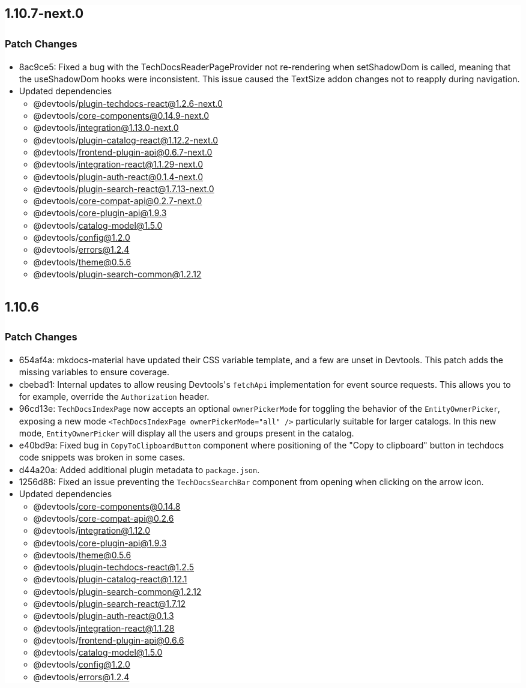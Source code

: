 ## 1.10.7-next.0

### Patch Changes

- 8ac9ce5: Fixed a bug with the TechDocsReaderPageProvider not re-rendering when setShadowDom is called, meaning that the useShadowDom hooks were inconsistent. This issue caused the TextSize addon changes not to reapply during navigation.
- Updated dependencies
  - @devtools/plugin-techdocs-react@1.2.6-next.0
  - @devtools/core-components@0.14.9-next.0
  - @devtools/integration@1.13.0-next.0
  - @devtools/plugin-catalog-react@1.12.2-next.0
  - @devtools/frontend-plugin-api@0.6.7-next.0
  - @devtools/integration-react@1.1.29-next.0
  - @devtools/plugin-auth-react@0.1.4-next.0
  - @devtools/plugin-search-react@1.7.13-next.0
  - @devtools/core-compat-api@0.2.7-next.0
  - @devtools/core-plugin-api@1.9.3
  - @devtools/catalog-model@1.5.0
  - @devtools/config@1.2.0
  - @devtools/errors@1.2.4
  - @devtools/theme@0.5.6
  - @devtools/plugin-search-common@1.2.12

## 1.10.6

### Patch Changes

- 654af4a: mkdocs-material have updated their CSS variable template, and a few are unset in Devtools. This patch adds the missing variables to ensure coverage.
- cbebad1: Internal updates to allow reusing Devtools's `fetchApi` implementation for event source requests. This allows you to for example, override the `Authorization` header.
- 96cd13e: `TechDocsIndexPage` now accepts an optional `ownerPickerMode` for toggling the behavior of the `EntityOwnerPicker`, exposing a new mode `<TechDocsIndexPage ownerPickerMode="all" />` particularly suitable for larger catalogs. In this new mode, `EntityOwnerPicker` will display all the users and groups present in the catalog.
- e40bd9a: Fixed bug in `CopyToClipboardButton` component where positioning of the "Copy to clipboard" button in techdocs code snippets was broken in some cases.
- d44a20a: Added additional plugin metadata to `package.json`.
- 1256d88: Fixed an issue preventing the `TechDocsSearchBar` component from opening when clicking on the arrow icon.
- Updated dependencies
  - @devtools/core-components@0.14.8
  - @devtools/core-compat-api@0.2.6
  - @devtools/integration@1.12.0
  - @devtools/core-plugin-api@1.9.3
  - @devtools/theme@0.5.6
  - @devtools/plugin-techdocs-react@1.2.5
  - @devtools/plugin-catalog-react@1.12.1
  - @devtools/plugin-search-common@1.2.12
  - @devtools/plugin-search-react@1.7.12
  - @devtools/plugin-auth-react@0.1.3
  - @devtools/integration-react@1.1.28
  - @devtools/frontend-plugin-api@0.6.6
  - @devtools/catalog-model@1.5.0
  - @devtools/config@1.2.0
  - @devtools/errors@1.2.4
